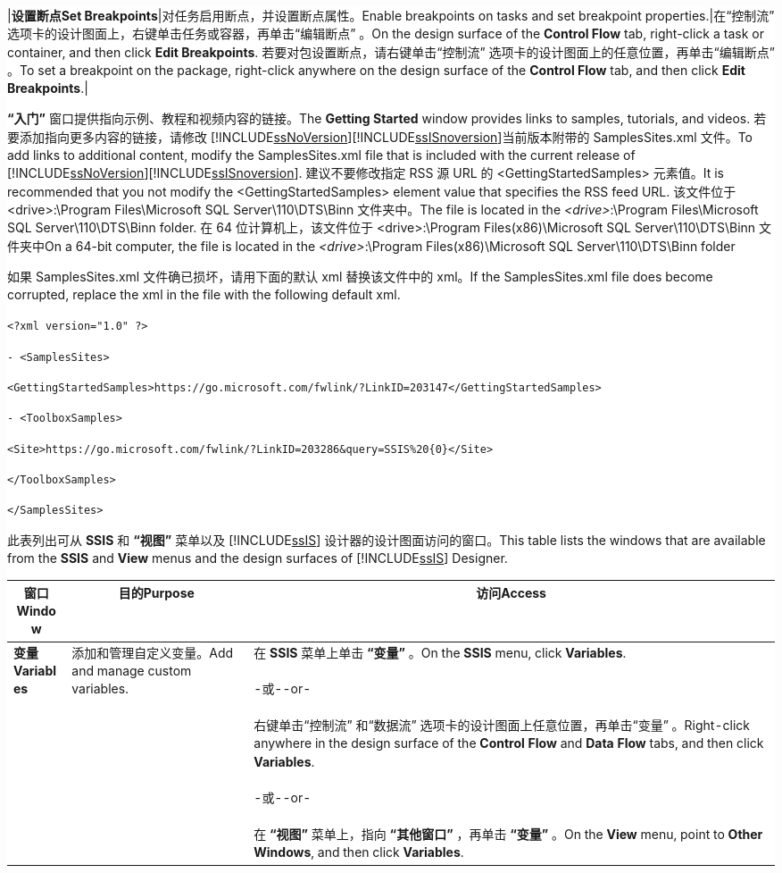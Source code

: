|<span data-ttu-id="57bad-135">**设置断点**</span><span class="sxs-lookup"><span data-stu-id="57bad-135">**Set Breakpoints**</span></span>|<span data-ttu-id="57bad-136">对任务启用断点，并设置断点属性。</span><span class="sxs-lookup"><span data-stu-id="57bad-136">Enable breakpoints on tasks and set breakpoint properties.</span></span>|<span data-ttu-id="57bad-137">在“控制流”  选项卡的设计图面上，右键单击任务或容器，再单击“编辑断点”  。</span><span class="sxs-lookup"><span data-stu-id="57bad-137">On the design surface of the **Control Flow** tab, right-click a task or container, and then click **Edit Breakpoints**.</span></span> <span data-ttu-id="57bad-138">若要对包设置断点，请右键单击“控制流”  选项卡的设计图面上的任意位置，再单击“编辑断点”  。</span><span class="sxs-lookup"><span data-stu-id="57bad-138">To set a breakpoint on the package, right-click anywhere on the design surface of the **Control Flow** tab, and then click **Edit Breakpoints**.</span></span>|  
  
 <span data-ttu-id="57bad-139">**“入门”** 窗口提供指向示例、教程和视频内容的链接。</span><span class="sxs-lookup"><span data-stu-id="57bad-139">The **Getting Started** window provides links to samples, tutorials, and videos.</span></span> <span data-ttu-id="57bad-140">若要添加指向更多内容的链接，请修改 [!INCLUDE[ssNoVersion](../includes/ssnoversion-md.md)][!INCLUDE[ssISnoversion](../includes/ssisnoversion-md.md)]当前版本附带的 SamplesSites.xml 文件。</span><span class="sxs-lookup"><span data-stu-id="57bad-140">To add links to additional content, modify the SamplesSites.xml file that is included with the current release of [!INCLUDE[ssNoVersion](../includes/ssnoversion-md.md)][!INCLUDE[ssISnoversion](../includes/ssisnoversion-md.md)].</span></span> <span data-ttu-id="57bad-141">建议不要修改指定 RSS 源 URL 的 \<GettingStartedSamples> 元素值。</span><span class="sxs-lookup"><span data-stu-id="57bad-141">It is recommended that you not modify the \<GettingStartedSamples> element value that specifies the RSS feed URL.</span></span> <span data-ttu-id="57bad-142">该文件位于 \<drive>:\Program Files\Microsoft SQL Server\110\DTS\Binn 文件夹中。</span><span class="sxs-lookup"><span data-stu-id="57bad-142">The file is located in the *\<drive>*:\Program Files\Microsoft SQL Server\110\DTS\Binn folder.</span></span> <span data-ttu-id="57bad-143">在 64 位计算机上，该文件位于 \<drive>:\Program Files(x86)\Microsoft SQL Server\110\DTS\Binn 文件夹中</span><span class="sxs-lookup"><span data-stu-id="57bad-143">On a 64-bit computer, the file is located in the *\<drive>*:\Program Files(x86)\Microsoft SQL Server\110\DTS\Binn folder</span></span>  
  
 <span data-ttu-id="57bad-144">如果 SamplesSites.xml 文件确已损坏，请用下面的默认 xml 替换该文件中的 xml。</span><span class="sxs-lookup"><span data-stu-id="57bad-144">If the SamplesSites.xml file does become corrupted, replace the xml in the file with the following default xml.</span></span>  
  
 `<?xml version="1.0" ?>`  
  
 `- <SamplesSites>`  
  
 `<GettingStartedSamples>https://go.microsoft.com/fwlink/?LinkID=203147</GettingStartedSamples>`  
  
 `- <ToolboxSamples>`  
  
 `<Site>https://go.microsoft.com/fwlink/?LinkID=203286&query=SSIS%20{0}</Site>`  
  
 `</ToolboxSamples>`  
  
 `</SamplesSites>`  
  
 <span data-ttu-id="57bad-145">此表列出可从 **SSIS** 和 **“视图”** 菜单以及 [!INCLUDE[ssIS](../includes/ssis-md.md)] 设计器的设计图面访问的窗口。</span><span class="sxs-lookup"><span data-stu-id="57bad-145">This table lists the windows that are available from the **SSIS** and **View** menus and the design surfaces of [!INCLUDE[ssIS](../includes/ssis-md.md)] Designer.</span></span>  
  
|<span data-ttu-id="57bad-146">窗口</span><span class="sxs-lookup"><span data-stu-id="57bad-146">Window</span></span>|<span data-ttu-id="57bad-147">目的</span><span class="sxs-lookup"><span data-stu-id="57bad-147">Purpose</span></span>|<span data-ttu-id="57bad-148">访问</span><span class="sxs-lookup"><span data-stu-id="57bad-148">Access</span></span>|  
|------------|-------------|------------|  
|<span data-ttu-id="57bad-149">**变量**</span><span class="sxs-lookup"><span data-stu-id="57bad-149">**Variables**</span></span>|<span data-ttu-id="57bad-150">添加和管理自定义变量。</span><span class="sxs-lookup"><span data-stu-id="57bad-150">Add and manage custom variables.</span></span>|<span data-ttu-id="57bad-151">在 **SSIS** 菜单上单击 **“变量”** 。</span><span class="sxs-lookup"><span data-stu-id="57bad-151">On the **SSIS** menu, click **Variables**.</span></span><br /><br /> <span data-ttu-id="57bad-152">-或-</span><span class="sxs-lookup"><span data-stu-id="57bad-152">-or-</span></span><br /><br /> <span data-ttu-id="57bad-153">右键单击“控制流”  和“数据流”  选项卡的设计图面上任意位置，再单击“变量”  。</span><span class="sxs-lookup"><span data-stu-id="57bad-153">Right-click anywhere in the design surface of the **Control Flow** and **Data Flow** tabs, and then click **Variables**.</span></span><br /><br /> <span data-ttu-id="57bad-154">-或-</span><span class="sxs-lookup"><span data-stu-id="57bad-154">-or-</span></span><br /><br /> <span data-ttu-id="57bad-155">在 **“视图”** 菜单上，指向 **“其他窗口”** ，再单击 **“变量”** 。</span><span class="sxs-lookup"><span data-stu-id="57bad-155">On the **View** menu, point to **Other Windows**, and then click **Variables**.</span></span>|  